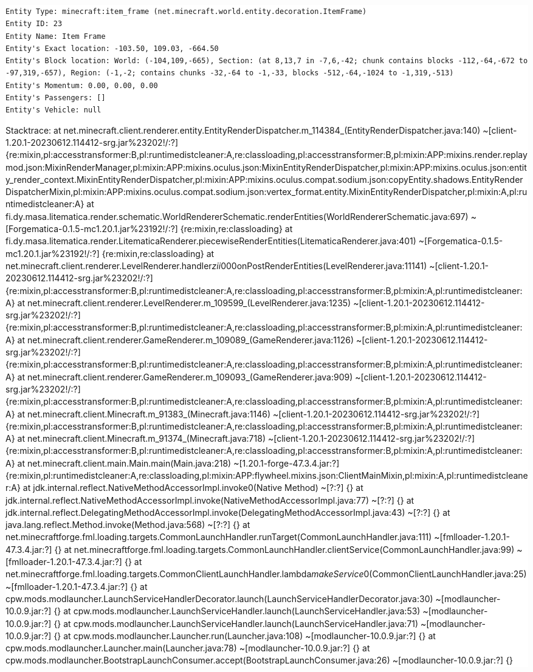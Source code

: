	Entity Type: minecraft:item_frame (net.minecraft.world.entity.decoration.ItemFrame)
	Entity ID: 23
	Entity Name: Item Frame
	Entity's Exact location: -103.50, 109.03, -664.50
	Entity's Block location: World: (-104,109,-665), Section: (at 8,13,7 in -7,6,-42; chunk contains blocks -112,-64,-672 to -97,319,-657), Region: (-1,-2; contains chunks -32,-64 to -1,-33, blocks -512,-64,-1024 to -1,319,-513)
	Entity's Momentum: 0.00, 0.00, 0.00
	Entity's Passengers: []
	Entity's Vehicle: null
Stacktrace:
	at net.minecraft.client.renderer.entity.EntityRenderDispatcher.m_114384_(EntityRenderDispatcher.java:140) ~[client-1.20.1-20230612.114412-srg.jar%23202!/:?] {re:mixin,pl:accesstransformer:B,pl:runtimedistcleaner:A,re:classloading,pl:accesstransformer:B,pl:mixin:APP:mixins.render.replaymod.json:MixinRenderManager,pl:mixin:APP:mixins.oculus.json:MixinEntityRenderDispatcher,pl:mixin:APP:mixins.oculus.json:entity_render_context.MixinEntityRenderDispatcher,pl:mixin:APP:mixins.oculus.compat.sodium.json:copyEntity.shadows.EntityRenderDispatcherMixin,pl:mixin:APP:mixins.oculus.compat.sodium.json:vertex_format.entity.MixinEntityRenderDispatcher,pl:mixin:A,pl:runtimedistcleaner:A}
	at fi.dy.masa.litematica.render.schematic.WorldRendererSchematic.renderEntities(WorldRendererSchematic.java:697) ~[Forgematica-0.1.5-mc1.20.1.jar%23192!/:?] {re:mixin,re:classloading}
	at fi.dy.masa.litematica.render.LitematicaRenderer.piecewiseRenderEntities(LitematicaRenderer.java:401) ~[Forgematica-0.1.5-mc1.20.1.jar%23192!/:?] {re:mixin,re:classloading}
	at net.minecraft.client.renderer.LevelRenderer.handler$zii000$onPostRenderEntities(LevelRenderer.java:11141) ~[client-1.20.1-20230612.114412-srg.jar%23202!/:?] {re:mixin,pl:accesstransformer:B,pl:runtimedistcleaner:A,re:classloading,pl:accesstransformer:B,pl:mixin:A,pl:runtimedistcleaner:A}
	at net.minecraft.client.renderer.LevelRenderer.m_109599_(LevelRenderer.java:1235) ~[client-1.20.1-20230612.114412-srg.jar%23202!/:?] {re:mixin,pl:accesstransformer:B,pl:runtimedistcleaner:A,re:classloading,pl:accesstransformer:B,pl:mixin:A,pl:runtimedistcleaner:A}
	at net.minecraft.client.renderer.GameRenderer.m_109089_(GameRenderer.java:1126) ~[client-1.20.1-20230612.114412-srg.jar%23202!/:?] {re:mixin,pl:accesstransformer:B,pl:runtimedistcleaner:A,re:classloading,pl:accesstransformer:B,pl:mixin:A,pl:runtimedistcleaner:A}
	at net.minecraft.client.renderer.GameRenderer.m_109093_(GameRenderer.java:909) ~[client-1.20.1-20230612.114412-srg.jar%23202!/:?] {re:mixin,pl:accesstransformer:B,pl:runtimedistcleaner:A,re:classloading,pl:accesstransformer:B,pl:mixin:A,pl:runtimedistcleaner:A}
	at net.minecraft.client.Minecraft.m_91383_(Minecraft.java:1146) ~[client-1.20.1-20230612.114412-srg.jar%23202!/:?] {re:mixin,pl:accesstransformer:B,pl:runtimedistcleaner:A,re:classloading,pl:accesstransformer:B,pl:mixin:A,pl:runtimedistcleaner:A}
	at net.minecraft.client.Minecraft.m_91374_(Minecraft.java:718) ~[client-1.20.1-20230612.114412-srg.jar%23202!/:?] {re:mixin,pl:accesstransformer:B,pl:runtimedistcleaner:A,re:classloading,pl:accesstransformer:B,pl:mixin:A,pl:runtimedistcleaner:A}
	at net.minecraft.client.main.Main.main(Main.java:218) ~[1.20.1-forge-47.3.4.jar:?] {re:mixin,pl:runtimedistcleaner:A,re:classloading,pl:mixin:APP:flywheel.mixins.json:ClientMainMixin,pl:mixin:A,pl:runtimedistcleaner:A}
	at jdk.internal.reflect.NativeMethodAccessorImpl.invoke0(Native Method) ~[?:?] {}
	at jdk.internal.reflect.NativeMethodAccessorImpl.invoke(NativeMethodAccessorImpl.java:77) ~[?:?] {}
	at jdk.internal.reflect.DelegatingMethodAccessorImpl.invoke(DelegatingMethodAccessorImpl.java:43) ~[?:?] {}
	at java.lang.reflect.Method.invoke(Method.java:568) ~[?:?] {}
	at net.minecraftforge.fml.loading.targets.CommonLaunchHandler.runTarget(CommonLaunchHandler.java:111) ~[fmlloader-1.20.1-47.3.4.jar:?] {}
	at net.minecraftforge.fml.loading.targets.CommonLaunchHandler.clientService(CommonLaunchHandler.java:99) ~[fmlloader-1.20.1-47.3.4.jar:?] {}
	at net.minecraftforge.fml.loading.targets.CommonClientLaunchHandler.lambda$makeService$0(CommonClientLaunchHandler.java:25) ~[fmlloader-1.20.1-47.3.4.jar:?] {}
	at cpw.mods.modlauncher.LaunchServiceHandlerDecorator.launch(LaunchServiceHandlerDecorator.java:30) ~[modlauncher-10.0.9.jar:?] {}
	at cpw.mods.modlauncher.LaunchServiceHandler.launch(LaunchServiceHandler.java:53) ~[modlauncher-10.0.9.jar:?] {}
	at cpw.mods.modlauncher.LaunchServiceHandler.launch(LaunchServiceHandler.java:71) ~[modlauncher-10.0.9.jar:?] {}
	at cpw.mods.modlauncher.Launcher.run(Launcher.java:108) ~[modlauncher-10.0.9.jar:?] {}
	at cpw.mods.modlauncher.Launcher.main(Launcher.java:78) ~[modlauncher-10.0.9.jar:?] {}
	at cpw.mods.modlauncher.BootstrapLaunchConsumer.accept(BootstrapLaunchConsumer.java:26) ~[modlauncher-10.0.9.jar:?] {}